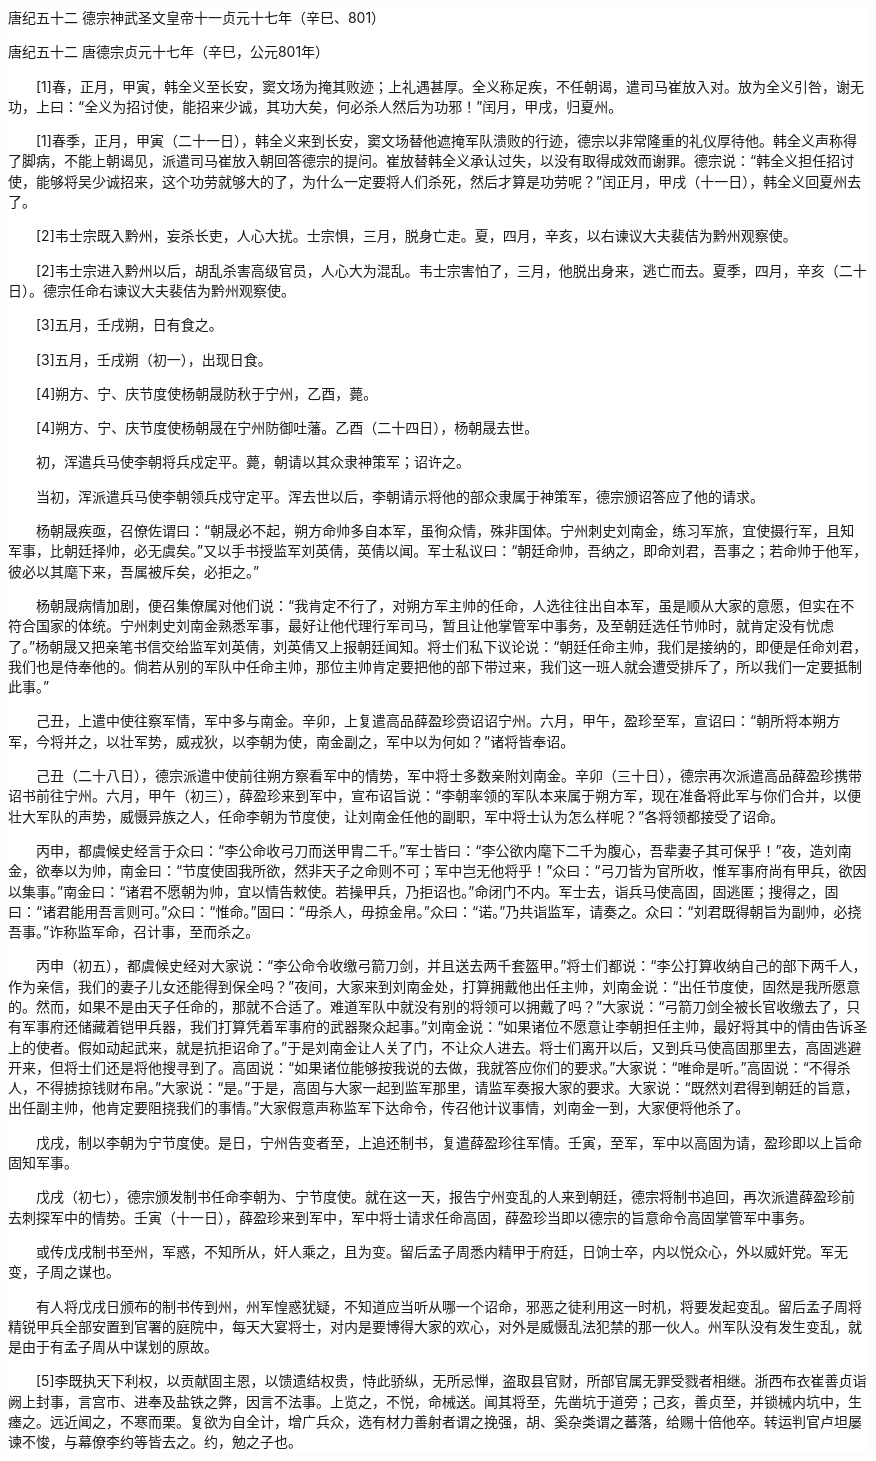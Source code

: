 唐纪五十二 德宗神武圣文皇帝十一贞元十七年（辛巳、801）

唐纪五十二 唐德宗贞元十七年（辛巳，公元801年）



　　[1]春，正月，甲寅，韩全义至长安，窦文场为掩其败迹；上礼遇甚厚。全义称足疾，不任朝谒，遣司马崔放入对。放为全义引咎，谢无功，上曰：“全义为招讨使，能招来少诚，其功大矣，何必杀人然后为功邪！”闰月，甲戌，归夏州。

　　[1]春季，正月，甲寅（二十一日），韩全义来到长安，窦文场替他遮掩军队溃败的行迹，德宗以非常隆重的礼仪厚待他。韩全义声称得了脚病，不能上朝谒见，派遣司马崔放入朝回答德宗的提问。崔放替韩全义承认过失，以没有取得成效而谢罪。德宗说：“韩全义担任招讨使，能够将吴少诚招来，这个功劳就够大的了，为什么一定要将人们杀死，然后才算是功劳呢？”闰正月，甲戌（十一日），韩全义回夏州去了。

　　[2]韦士宗既入黔州，妄杀长吏，人心大扰。士宗惧，三月，脱身亡走。夏，四月，辛亥，以右谏议大夫裴佶为黔州观察使。

　　[2]韦士宗进入黔州以后，胡乱杀害高级官员，人心大为混乱。韦士宗害怕了，三月，他脱出身来，逃亡而去。夏季，四月，辛亥（二十日）。德宗任命右谏议大夫裴佶为黔州观察使。

　　[3]五月，壬戌朔，日有食之。

　　[3]五月，壬戌朔（初一），出现日食。

　　[4]朔方、宁、庆节度使杨朝晟防秋于宁州，乙酉，薨。

　　[4]朔方、宁、庆节度使杨朝晟在宁州防御吐藩。乙酉（二十四日），杨朝晟去世。

　　初，浑遣兵马使李朝将兵戍定平。薨，朝请以其众隶神策军；诏许之。

　　当初，浑派遣兵马使李朝领兵戍守定平。浑去世以后，李朝请示将他的部众隶属于神策军，德宗颁诏答应了他的请求。

　　杨朝晟疾亟，召僚佐谓曰：“朝晟必不起，朔方命帅多自本军，虽徇众情，殊非国体。宁州刺史刘南金，练习军旅，宜使摄行军，且知军事，比朝廷择帅，必无虞矣。”又以手书授监军刘英倩，英倩以闻。军士私议曰：“朝廷命帅，吾纳之，即命刘君，吾事之；若命帅于他军，彼必以其麾下来，吾属被斥矣，必拒之。”

　　杨朝晟病情加剧，便召集僚属对他们说：“我肯定不行了，对朔方军主帅的任命，人选往往出自本军，虽是顺从大家的意愿，但实在不符合国家的体统。宁州刺史刘南金熟悉军事，最好让他代理行军司马，暂且让他掌管军中事务，及至朝廷选任节帅时，就肯定没有忧虑了。”杨朝晟又把亲笔书信交给监军刘英倩，刘英倩又上报朝廷闻知。将士们私下议论说：“朝廷任命主帅，我们是接纳的，即便是任命刘君，我们也是侍奉他的。倘若从别的军队中任命主帅，那位主帅肯定要把他的部下带过来，我们这一班人就会遭受排斥了，所以我们一定要抵制此事。”

　　己丑，上遣中使往察军情，军中多与南金。辛卯，上复遣高品薛盈珍赍诏诏宁州。六月，甲午，盈珍至军，宣诏曰：“朝所将本朔方军，今将并之，以壮军势，威戎狄，以李朝为使，南金副之，军中以为何如？”诸将皆奉诏。

　　己丑（二十八日），德宗派遣中使前往朔方察看军中的情势，军中将士多数亲附刘南金。辛卯（三十日），德宗再次派遣高品薛盈珍携带诏书前往宁州。六月，甲午（初三），薛盈珍来到军中，宣布诏旨说：“李朝率领的军队本来属于朔方军，现在准备将此军与你们合并，以便壮大军队的声势，威慑异族之人，任命李朝为节度使，让刘南金任他的副职，军中将士认为怎么样呢？”各将领都接受了诏命。

　　丙申，都虞候史经言于众曰：“李公命收弓刀而送甲胄二千。”军士皆曰：“李公欲内麾下二千为腹心，吾辈妻子其可保乎！”夜，造刘南金，欲奉以为帅，南金曰：“节度使固我所欲，然非天子之命则不可；军中岂无他将乎！”众曰：“弓刀皆为官所收，惟军事府尚有甲兵，欲因以集事。”南金曰：“诸君不愿朝为帅，宜以情告敕使。若操甲兵，乃拒诏也。”命闭门不内。军士去，诣兵马使高固，固逃匿；搜得之，固曰：“诸君能用吾言则可。”众曰：“惟命。”固曰：“毋杀人，毋掠金帛。”众曰：“诺。”乃共诣监军，请奏之。众曰：“刘君既得朝旨为副帅，必挠吾事。”诈称监军命，召计事，至而杀之。

　　丙申（初五），都虞候史经对大家说：“李公命令收缴弓箭刀剑，并且送去两千套盔甲。”将士们都说：“李公打算收纳自己的部下两千人，作为亲信，我们的妻子儿女还能得到保全吗？”夜间，大家来到刘南金处，打算拥戴他出任主帅，刘南金说：“出任节度使，固然是我所愿意的。然而，如果不是由天子任命的，那就不合适了。难道军队中就没有别的将领可以拥戴了吗？”大家说：“弓箭刀剑全被长官收缴去了，只有军事府还储藏着铠甲兵器，我们打算凭着军事府的武器聚众起事。”刘南金说：“如果诸位不愿意让李朝担任主帅，最好将其中的情由告诉圣上的使者。假如动起武来，就是抗拒诏命了。”于是刘南金让人关了门，不让众人进去。将士们离开以后，又到兵马使高固那里去，高固逃避开来，但将士们还是将他搜寻到了。高固说：“如果诸位能够按我说的去做，我就答应你们的要求。”大家说：“唯命是听。”高固说：“不得杀人，不得掳掠钱财布帛。”大家说：“是。”于是，高固与大家一起到监军那里，请监军奏报大家的要求。大家说：“既然刘君得到朝廷的旨意，出任副主帅，他肯定要阻挠我们的事情。”大家假意声称监军下达命令，传召他计议事情，刘南金一到，大家便将他杀了。

　　戊戌，制以李朝为宁节度使。是日，宁州告变者至，上追还制书，复遣薛盈珍往军情。壬寅，至军，军中以高固为请，盈珍即以上旨命固知军事。

　　戊戌（初七），德宗颁发制书任命李朝为、宁节度使。就在这一天，报告宁州变乱的人来到朝廷，德宗将制书追回，再次派遣薛盈珍前去刺探军中的情势。壬寅（十一日），薛盈珍来到军中，军中将士请求任命高固，薛盈珍当即以德宗的旨意命令高固掌管军中事务。

　　或传戊戌制书至州，军惑，不知所从，奸人乘之，且为变。留后孟子周悉内精甲于府廷，日饷士卒，内以悦众心，外以威奸党。军无变，子周之谋也。

　　有人将戊戌日颁布的制书传到州，州军惶惑犹疑，不知道应当听从哪一个诏命，邪恶之徒利用这一时机，将要发起变乱。留后孟子周将精锐甲兵全部安置到官署的庭院中，每天大宴将士，对内是要博得大家的欢心，对外是威慑乱法犯禁的那一伙人。州军队没有发生变乱，就是由于有孟子周从中谋划的原故。

　　[5]李既执天下利权，以贡献固主恩，以馈遗结权贵，恃此骄纵，无所忌惮，盗取县官财，所部官属无罪受戮者相继。浙西布衣崔善贞诣阙上封事，言宫市、进奉及盐铁之弊，因言不法事。上览之，不悦，命械送。闻其将至，先凿坑于道旁；己亥，善贞至，并锁械内坑中，生瘗之。远近闻之，不寒而栗。复欲为自全计，增广兵众，选有材力善射者谓之挽强，胡、奚杂类谓之蕃落，给赐十倍他卒。转运判官卢坦屡谏不悛，与幕僚李约等皆去之。约，勉之子也。
